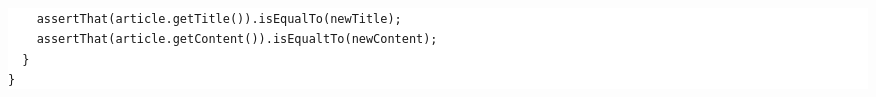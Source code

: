 ```
    assertThat(article.getTitle()).isEqualTo(newTitle);
    assertThat(article.getContent()).isEqualtTo(newContent);
  }
}
```

